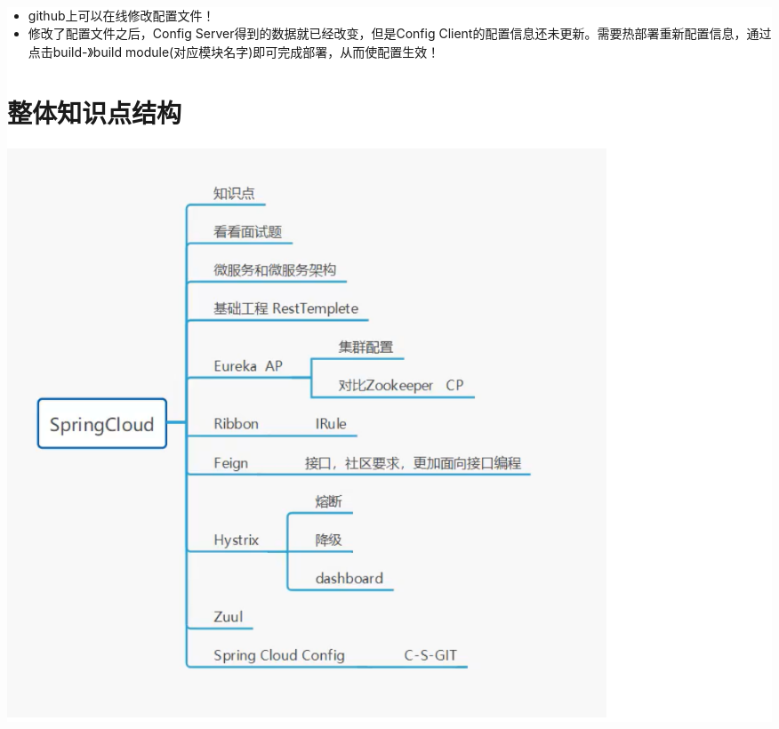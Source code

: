 - github上可以在线修改配置文件！
- 修改了配置文件之后，Config Server得到的数据就已经改变，但是Config Client的配置信息还未更新。需要热部署重新配置信息，通过点击build-》build module(对应模块名字)即可完成部署，从而使配置生效！

# 整体知识点结构

<img src="SpringCloud狂神笔记.assets/image-20210429203300865.png" alt="image-20210429203300865" style="zoom: 80%;" />